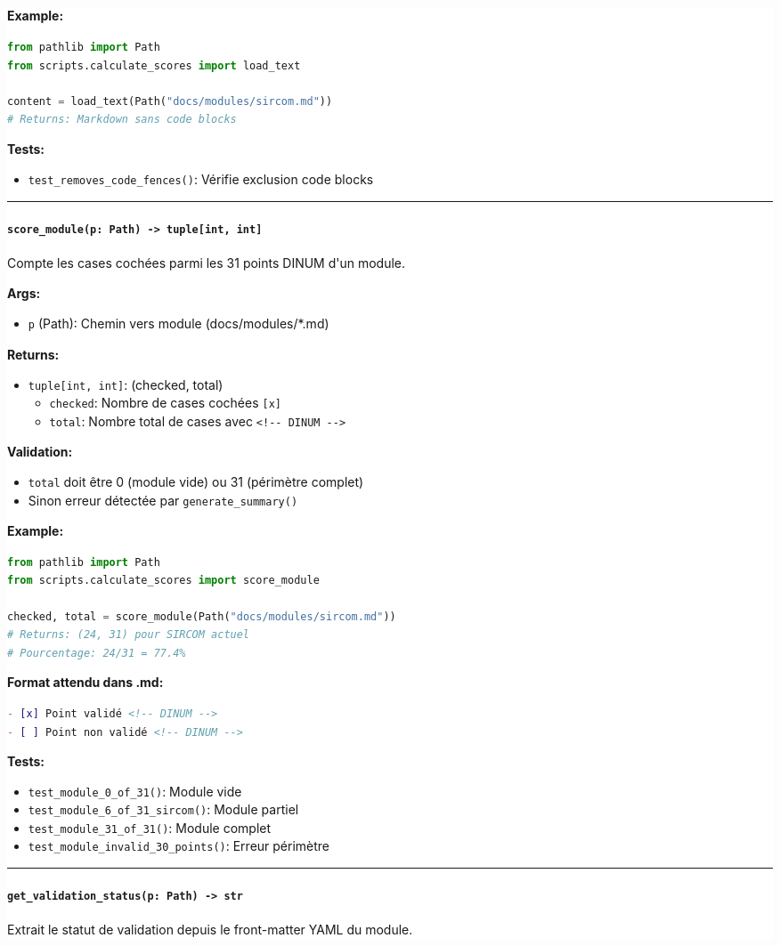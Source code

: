 **Example:**
```python
from pathlib import Path
from scripts.calculate_scores import load_text

content = load_text(Path("docs/modules/sircom.md"))
# Returns: Markdown sans code blocks
```

**Tests:**
- `test_removes_code_fences()`: Vérifie exclusion code blocks

---

#### `score_module(p: Path) -> tuple[int, int]`

Compte les cases cochées parmi les 31 points DINUM d'un module.

**Args:**
- `p` (Path): Chemin vers module (docs/modules/*.md)

**Returns:**
- `tuple[int, int]`: (checked, total)
  - `checked`: Nombre de cases cochées `[x]`
  - `total`: Nombre total de cases avec `<!-- DINUM -->`

**Validation:**
- `total` doit être 0 (module vide) ou 31 (périmètre complet)
- Sinon erreur détectée par `generate_summary()`

**Example:**
```python
from pathlib import Path
from scripts.calculate_scores import score_module

checked, total = score_module(Path("docs/modules/sircom.md"))
# Returns: (24, 31) pour SIRCOM actuel
# Pourcentage: 24/31 = 77.4%
```

**Format attendu dans .md:**
```markdown
- [x] Point validé <!-- DINUM -->
- [ ] Point non validé <!-- DINUM -->
```

**Tests:**
- `test_module_0_of_31()`: Module vide
- `test_module_6_of_31_sircom()`: Module partiel
- `test_module_31_of_31()`: Module complet
- `test_module_invalid_30_points()`: Erreur périmètre

---

#### `get_validation_status(p: Path) -> str`

Extrait le statut de validation depuis le front-matter YAML du module.
